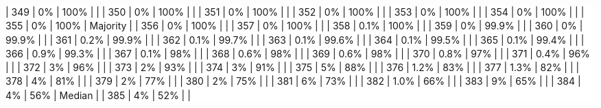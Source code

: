 | 349 | 0% | 100% |  |
| 350 | 0% | 100% |  |
| 351 | 0% | 100% |  |
| 352 | 0% | 100% |  |
| 353 | 0% | 100% |  |
| 354 | 0% | 100% |  |
| 355 | 0% | 100% | Majority |
| 356 | 0% | 100% |  |
| 357 | 0% | 100% |  |
| 358 | 0.1% | 100% |  |
| 359 | 0% | 99.9% |  |
| 360 | 0% | 99.9% |  |
| 361 | 0.2% | 99.9% |  |
| 362 | 0.1% | 99.7% |  |
| 363 | 0.1% | 99.6% |  |
| 364 | 0.1% | 99.5% |  |
| 365 | 0.1% | 99.4% |  |
| 366 | 0.9% | 99.3% |  |
| 367 | 0.1% | 98% |  |
| 368 | 0.6% | 98% |  |
| 369 | 0.6% | 98% |  |
| 370 | 0.8% | 97% |  |
| 371 | 0.4% | 96% |  |
| 372 | 3% | 96% |  |
| 373 | 2% | 93% |  |
| 374 | 3% | 91% |  |
| 375 | 5% | 88% |  |
| 376 | 1.2% | 83% |  |
| 377 | 1.3% | 82% |  |
| 378 | 4% | 81% |  |
| 379 | 2% | 77% |  |
| 380 | 2% | 75% |  |
| 381 | 6% | 73% |  |
| 382 | 1.0% | 66% |  |
| 383 | 9% | 65% |  |
| 384 | 4% | 56% | Median |
| 385 | 4% | 52% |  |